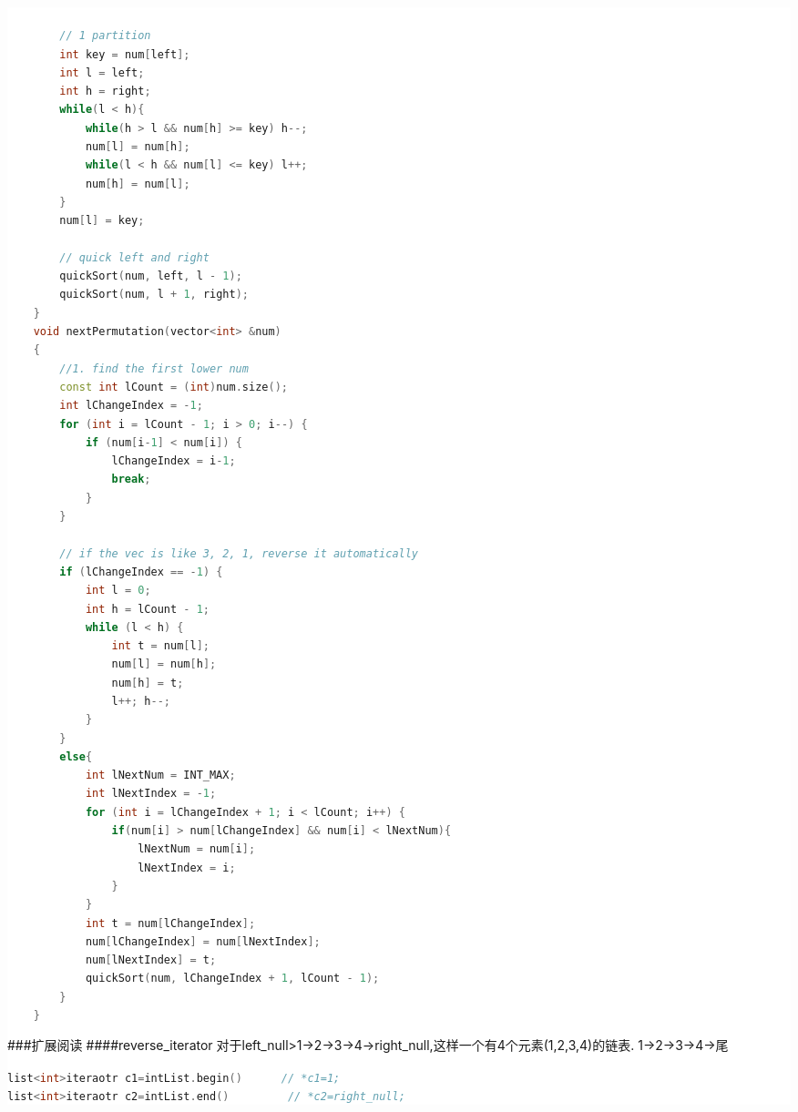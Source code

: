 ```cpp
        
        // 1 partition
        int key = num[left];
        int l = left;
        int h = right;
        while(l < h){
            while(h > l && num[h] >= key) h--;
            num[l] = num[h];
            while(l < h && num[l] <= key) l++;
            num[h] = num[l];
        }
        num[l] = key;
        
        // quick left and right
        quickSort(num, left, l - 1);
        quickSort(num, l + 1, right);
    }
    void nextPermutation(vector<int> &num)
    {
        //1. find the first lower num
        const int lCount = (int)num.size();
        int lChangeIndex = -1;
        for (int i = lCount - 1; i > 0; i--) {
            if (num[i-1] < num[i]) {
                lChangeIndex = i-1;
                break;
            }
        }
        
        // if the vec is like 3, 2, 1, reverse it automatically
        if (lChangeIndex == -1) {
            int l = 0;
            int h = lCount - 1;
            while (l < h) {
                int t = num[l];
                num[l] = num[h];
                num[h] = t;
                l++; h--;
            }
        }
        else{
            int lNextNum = INT_MAX;
            int lNextIndex = -1;
            for (int i = lChangeIndex + 1; i < lCount; i++) {
                if(num[i] > num[lChangeIndex] && num[i] < lNextNum){
                    lNextNum = num[i];
                    lNextIndex = i;
                }
            }
            int t = num[lChangeIndex];
            num[lChangeIndex] = num[lNextIndex];
            num[lNextIndex] = t;
            quickSort(num, lChangeIndex + 1, lCount - 1);
        }
    }
```
###扩展阅读
####reverse_iterator
对于left_null>1->2->3->4->right_null,这样一个有4个元素(1,2,3,4)的链表.
    1->2->3->4->尾
```cpp
list<int>iteraotr c1=intList.begin()      // *c1=1;
list<int>iteraotr c2=intList.end()         // *c2=right_null;
```